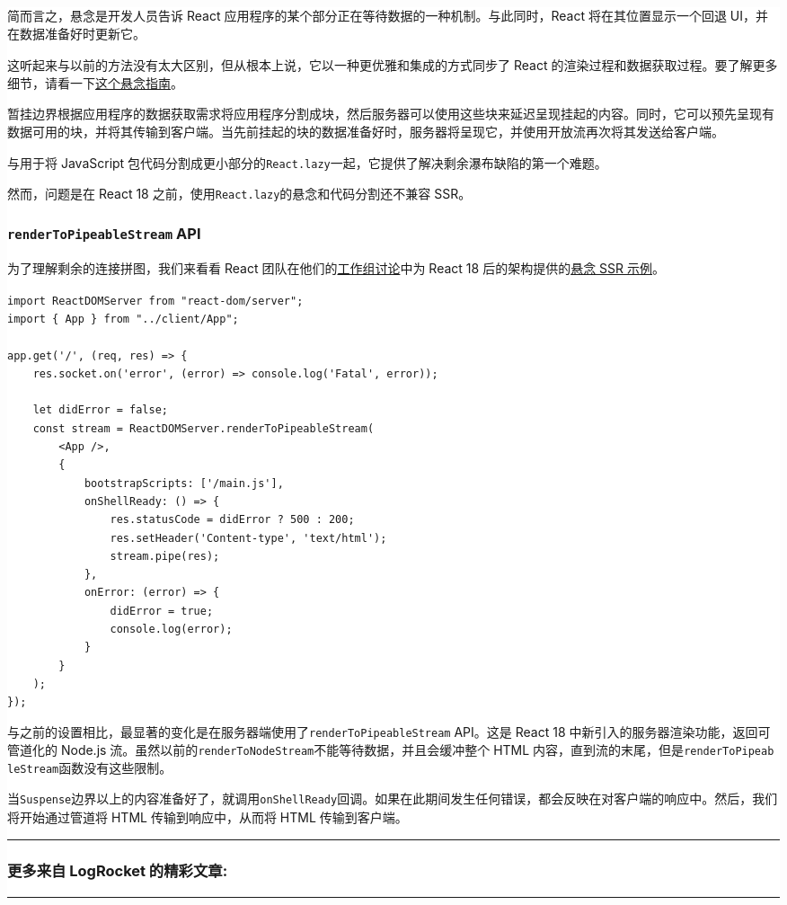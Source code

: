 简而言之，悬念是开发人员告诉 React 应用程序的某个部分正在等待数据的一种机制。与此同时，React 将在其位置显示一个回退 UI，并在数据准备好时更新它。

这听起来与以前的方法没有太大区别，但从根本上说，它以一种更优雅和集成的方式同步了 React 的渲染过程和数据获取过程。要了解更多细节，请看一下[这个悬念指南](https://www.chakshunyu.com/blog/a-fundamental-guide-to-react-suspense/)。

暂挂边界根据应用程序的数据获取需求将应用程序分割成块，然后服务器可以使用这些块来延迟呈现挂起的内容。同时，它可以预先呈现有数据可用的块，并将其传输到客户端。当先前挂起的块的数据准备好时，服务器将呈现它，并使用开放流再次将其发送给客户端。

与用于将 JavaScript 包代码分割成更小部分的`React.lazy`一起，它提供了解决剩余瀑布缺陷的第一个难题。

然而，问题是在 React 18 之前，使用`React.lazy`的悬念和代码分割还不兼容 SSR。

### `renderToPipeableStream` API

为了理解剩余的连接拼图，我们来看看 React 团队在他们的[工作组讨论](https://github.com/reactwg/react-18/discussions/37)中为 React 18 后的架构提供的[悬念 SSR 示例](https://codesandbox.io/s/kind-sammet-j56ro?file=/src/App.js)。

```
import ReactDOMServer from "react-dom/server";
import { App } from "../client/App";

app.get('/', (req, res) => {
    res.socket.on('error', (error) => console.log('Fatal', error));

    let didError = false;
    const stream = ReactDOMServer.renderToPipeableStream(
        <App />,
        {
            bootstrapScripts: ['/main.js'],
            onShellReady: () => {
                res.statusCode = didError ? 500 : 200;
                res.setHeader('Content-type', 'text/html');
                stream.pipe(res);
            },
            onError: (error) => {
                didError = true;
                console.log(error);
            } 
        }
    );
});

```

与之前的设置相比，最显著的变化是在服务器端使用了`renderToPipeableStream` API。这是 React 18 中新引入的服务器渲染功能，返回可管道化的 Node.js 流。虽然以前的`renderToNodeStream`不能等待数据，并且会缓冲整个 HTML 内容，直到流的末尾，但是`renderToPipeableStream`函数没有这些限制。

当`Suspense`边界以上的内容准备好了，就调用`onShellReady`回调。如果在此期间发生任何错误，都会反映在对客户端的响应中。然后，我们将开始通过管道将 HTML 传输到响应中，从而将 HTML 传输到客户端。

* * *

### 更多来自 LogRocket 的精彩文章:

* * *

